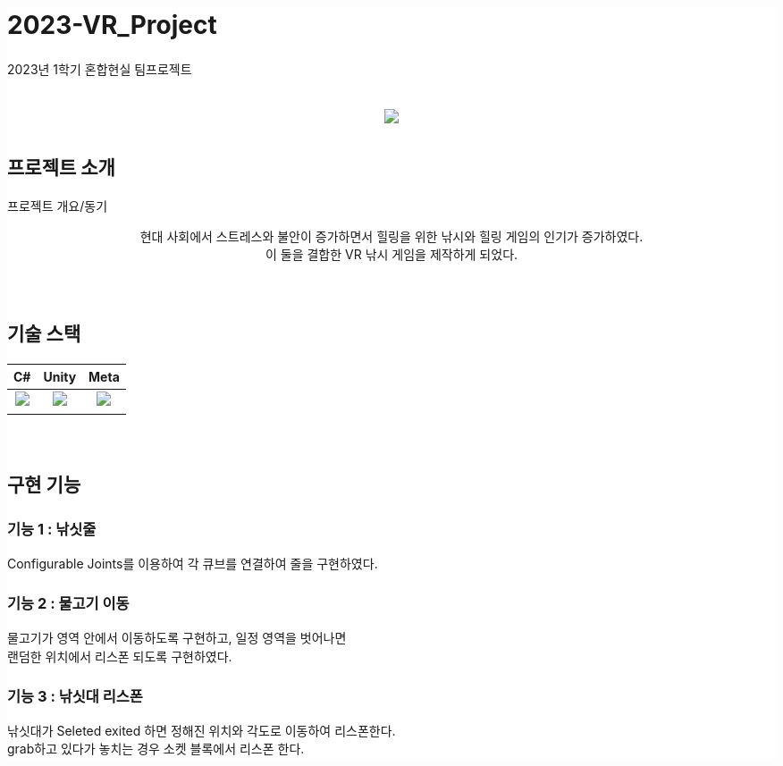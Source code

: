 # 2023-VR_Project
2023년 1학기 혼합현실 팀프로젝트
<p align="center">
  <br>
  <img width="80%" src="https://github.com/JeongEon8/2023-VR_Project/assets/113885866/8772364c-dbd4-4874-87df-0495e82b9aba"/>
  <br>
</p>

## 프로젝트 소개

<p align="justify">
프로젝트 개요/동기
</p>

<p align="center">
 현대 사회에서 스트레스와 불안이 증가하면서 힐링을 위한 낚시와 힐링 게임의 인기가 증가하였다.<br>
 이 둘을 결합한 VR 낚시 게임을 제작하게 되었다.<br>
</p>

<br>

## 기술 스택

|   C#   |  Unity  |   Meta   |
| :----: | :-----: | :------: |
|<img width="30%" src="https://github.com/JeongEon8/2023-VR_Project/assets/113885866/9bae8459-6a6f-4381-b614-76b0cb10e67f"/>|<img width="80%" src="https://github.com/JeongEon8/2023-VR_Project/assets/113885866/5b729ac5-0aad-40be-a7e7-c4734bd34631"/>|<img width="50%" src="https://github.com/JeongEon8/2023-VR_Project/assets/113885866/52a156ea-e79c-46c5-bbff-dbf6e0fdbd85"/>|

<br>

## 구현 기능

### 기능 1 : 낚싯줄
<p align="justify">
Configurable Joints를 이용하여 각 큐브를 연결하여 줄을 구현하였다.
</p>

### 기능 2 : 물고기 이동
<p align="justify">
물고기가 영역 안에서 이동하도록 구현하고, 일정 영역을 벗어나면<br>
랜덤한 위치에서 리스폰 되도록 구현하였다.
</p>

### 기능 3 : 낚싯대 리스폰
<p align="justify">
낚싯대가 Seleted exited 하면 정해진 위치와 각도로 이동하여 리스폰한다.<br>
grab하고 있다가 놓치는 경우 소켓 블록에서 리스폰 한다.
</p>
